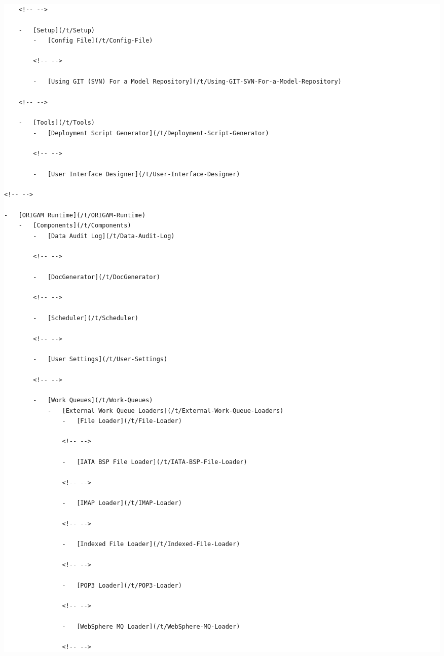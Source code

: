         <!-- -->

        -   [Setup](/t/Setup)
            -   [Config File](/t/Config-File)

            <!-- -->

            -   [Using GIT (SVN) For a Model Repository](/t/Using-GIT-SVN-For-a-Model-Repository)

        <!-- -->

        -   [Tools](/t/Tools)
            -   [Deployment Script Generator](/t/Deployment-Script-Generator)

            <!-- -->

            -   [User Interface Designer](/t/User-Interface-Designer)

    <!-- -->

    -   [ORIGAM Runtime](/t/ORIGAM-Runtime)
        -   [Components](/t/Components)
            -   [Data Audit Log](/t/Data-Audit-Log)

            <!-- -->

            -   [DocGenerator](/t/DocGenerator)

            <!-- -->

            -   [Scheduler](/t/Scheduler)

            <!-- -->

            -   [User Settings](/t/User-Settings)

            <!-- -->

            -   [Work Queues](/t/Work-Queues)
                -   [External Work Queue Loaders](/t/External-Work-Queue-Loaders)
                    -   [File Loader](/t/File-Loader)

                    <!-- -->

                    -   [IATA BSP File Loader](/t/IATA-BSP-File-Loader)

                    <!-- -->

                    -   [IMAP Loader](/t/IMAP-Loader)

                    <!-- -->

                    -   [Indexed File Loader](/t/Indexed-File-Loader)

                    <!-- -->

                    -   [POP3 Loader](/t/POP3-Loader)

                    <!-- -->

                    -   [WebSphere MQ Loader](/t/WebSphere-MQ-Loader)

                    <!-- -->
